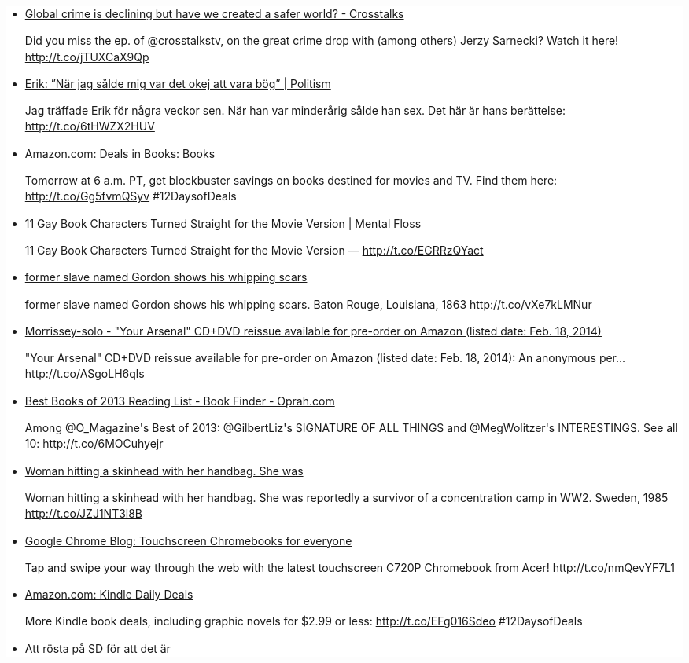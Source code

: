 - [Global crime is declining but have we created a safer world? - Crosstalks](http://crosstalks.tv/talks/global-crime-is-declining-but-have-we-created-a-safer-world/)
    
    Did you miss the ep. of @crosstalkstv, on the great crime drop with (among others) Jerzy Sarnecki? Watch it here! http://t.co/jTUXCaX9Qp
    
- [Erik: ”När jag sålde mig var det okej att vara bög” | Politism](http://www.politism.se/genusfolket/erik-nar-jag-salde-mig-var-det-okej-att-vara-bog/)
    
    Jag träffade Erik för några veckor sen. När han var minderårig sålde han sex. Det här är hans berättelse: http://t.co/6tHWZX2HUV
    
- [Amazon.com: Deals in Books: Books](http://www.amazon.com/b?ref_=tsm_1_tw_s_ab_mxbg9k&ie=UTF8&node=45)
    
    Tomorrow at 6 a.m. PT, get blockbuster savings on books destined for movies and TV. Find them here: http://t.co/Gg5fvmQSyv #12DaysofDeals
    
    
- [11 Gay Book Characters Turned Straight for the Movie Version | Mental Floss](http://mentalfloss.com/article/31880/11-gay-book-characters-turned-straight-movie-version)
    
    11 Gay Book Characters Turned Straight for the Movie Version — http://t.co/EGRRzQYact
    
- [former slave named Gordon shows his whipping scars](https://www.diigo.com/item/note/yyfb/co27)
    
    former slave named Gordon shows his whipping scars. Baton Rouge, Louisiana, 1863 http://t.co/vXe7kLMNur
    
- [Morrissey-solo - "Your Arsenal" CD+DVD reissue available for pre-order on Amazon (listed date: Feb. 18, 2014)](http://www.morrissey-solo.com/content/1557-Your-Arsenal-CD-DVD-reissue-available-for-pre-order-on-Amazon-(listed-date-Feb-18-2014))
    
    "Your Arsenal" CD+DVD reissue available for pre-order on Amazon (listed date: Feb. 18, 2014): An anonymous per... http://t.co/ASgoLH6qls
    
- [Best Books of 2013 Reading List - Book Finder - Oprah.com](http://www.oprah.com/book-list/Best-Books-of-2013?TW=tw_omag_top_books_2013)
    
    Among @O\_Magazine's Best of 2013: @GilbertLiz's SIGNATURE OF ALL THINGS and @MegWolitzer's INTERESTINGS. See all 10: http://t.co/6MOCuhyejr
    
- [Woman hitting a skinhead with her handbag. She was](https://www.diigo.com/item/note/yyfb/oxr6)
    
    Woman hitting a skinhead with her handbag. She was reportedly a survivor of a concentration camp in WW2. Sweden, 1985 http://t.co/JZJ1NT3l8B
    
- [Google Chrome Blog: Touchscreen Chromebooks for everyone](http://chrome.blogspot.com/2013/12/touchscreen-chromebooks-for-everyone.html)
    
    Tap and swipe your way through the web with the latest touchscreen C720P Chromebook from Acer! http://t.co/nmQevYF7L1
    
- [Amazon.com: Kindle Daily Deals](http://www.amazon.com/gp/feature.html?ref_=tsm_1_tw_s_ab_mxawmj&ie=UTF8&docId=1000677541)
    
    More Kindle book deals, including graphic novels for $2.99 or less: http://t.co/EFg016Sdeo #12DaysofDeals
    
    
- [Att rösta på SD för att det är](https://www.diigo.com/item/note/yyfb/vg4b)
    